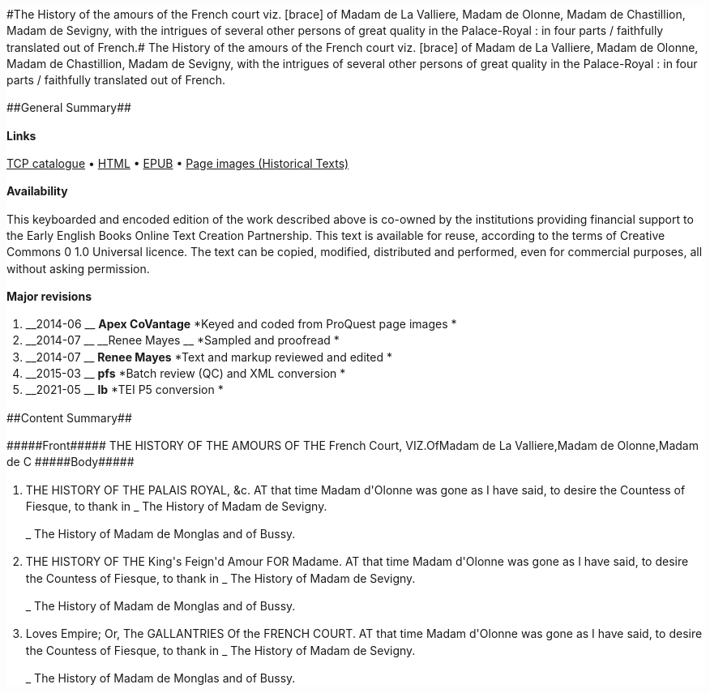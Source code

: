 #The History of the amours of the French court viz. [brace] of Madam de La Valliere, Madam de Olonne, Madam de Chastillion, Madam de Sevigny, with the intrigues of several other persons of great quality in the Palace-Royal : in four parts / faithfully translated out of French.#
The History of the amours of the French court viz. [brace] of Madam de La Valliere, Madam de Olonne, Madam de Chastillion, Madam de Sevigny, with the intrigues of several other persons of great quality in the Palace-Royal : in four parts / faithfully translated out of French.

##General Summary##

**Links**

[TCP catalogue](http://www.ota.ox.ac.uk/tcp/)  • 
[HTML](http://tei.it.ox.ac.uk/tcp/Texts-HTML/free/A86/A86396.html)  • 
[EPUB](http://tei.it.ox.ac.uk/tcp/Texts-EPUB/free/A86/A86396.epub) • 
[Page images (Historical Texts)](https://historicaltexts.jisc.ac.uk/eebo-36282196e)

**Availability**

This keyboarded and encoded edition of the work described above is co-owned by the
    institutions providing financial support to the Early English Books Online Text Creation
    Partnership. This text is available for reuse, according to the terms of  Creative Commons 0 1.0 Universal
    licence. The text can be copied, modified, distributed and performed, even for commercial
    purposes, all without asking permission.

**Major revisions**

1. __2014-06 __ __Apex CoVantage__ *Keyed and coded from ProQuest page images *
1. __2014-07 __ __Renee Mayes __ *Sampled and proofread *
1. __2014-07 __ __Renee Mayes__ *Text and markup reviewed and edited *
1. __2015-03 __ __pfs__ *Batch review (QC) and XML conversion *
1. __2021-05 __ __lb__ *TEI P5 conversion *

##Content Summary##

#####Front#####
THE HISTORY OF THE AMOURS OF THE French Court, VIZ.OfMadam de La Valliere,Madam de Olonne,Madam de C
#####Body#####

1. THE HISTORY OF THE PALAIS ROYAL, &c.
AT that time Madam d'Olonne was gone as I have said, to desire the Countess of Fiesque, to thank in 
    _ The History of Madam de Sevigny.

    _ The History of Madam de Monglas and of Bussy.

1. THE HISTORY OF THE King's Feign'd Amour FOR Madame.
AT that time Madam d'Olonne was gone as I have said, to desire the Countess of Fiesque, to thank in 
    _ The History of Madam de Sevigny.

    _ The History of Madam de Monglas and of Bussy.

1. Loves Empire; Or, The GALLANTRIES Of the FRENCH COURT.
AT that time Madam d'Olonne was gone as I have said, to desire the Countess of Fiesque, to thank in 
    _ The History of Madam de Sevigny.

    _ The History of Madam de Monglas and of Bussy.
